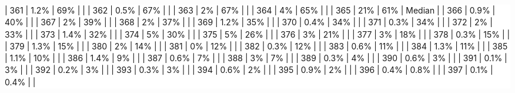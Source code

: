 | 361 | 1.2% | 69% |  |
| 362 | 0.5% | 67% |  |
| 363 | 2% | 67% |  |
| 364 | 4% | 65% |  |
| 365 | 21% | 61% | Median |
| 366 | 0.9% | 40% |  |
| 367 | 2% | 39% |  |
| 368 | 2% | 37% |  |
| 369 | 1.2% | 35% |  |
| 370 | 0.4% | 34% |  |
| 371 | 0.3% | 34% |  |
| 372 | 2% | 33% |  |
| 373 | 1.4% | 32% |  |
| 374 | 5% | 30% |  |
| 375 | 5% | 26% |  |
| 376 | 3% | 21% |  |
| 377 | 3% | 18% |  |
| 378 | 0.3% | 15% |  |
| 379 | 1.3% | 15% |  |
| 380 | 2% | 14% |  |
| 381 | 0% | 12% |  |
| 382 | 0.3% | 12% |  |
| 383 | 0.6% | 11% |  |
| 384 | 1.3% | 11% |  |
| 385 | 1.1% | 10% |  |
| 386 | 1.4% | 9% |  |
| 387 | 0.6% | 7% |  |
| 388 | 3% | 7% |  |
| 389 | 0.3% | 4% |  |
| 390 | 0.6% | 3% |  |
| 391 | 0.1% | 3% |  |
| 392 | 0.2% | 3% |  |
| 393 | 0.3% | 3% |  |
| 394 | 0.6% | 2% |  |
| 395 | 0.9% | 2% |  |
| 396 | 0.4% | 0.8% |  |
| 397 | 0.1% | 0.4% |  |
